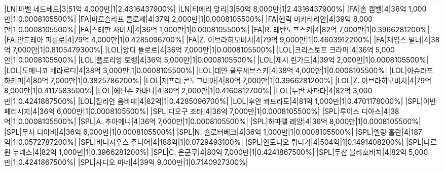 |LN|파벨 네드베드|3|51억 4,000만|1|2.4316437900%|
|LN|티에리 앙리|3|50억 8,000만|1|2.4316437900%|
|FA|솔 캠벨|4|36억 1,000만|1|0.0008105500%|
|FA|미로슬라프 클로제|4|37억 2,000만|1|0.0008105500%|
|FA|헨릭 미키타리안|4|39억 8,000만|1|0.0008105500%|
|FA|스테판 사비치|4|36억 1,000만|1|0.0008105500%|
|FA|R. 레반도프스키|4|82억 7,000만|1|0.3966281200%|
|FA|안드레아 피를로|4|79억 4,000만|1|0.4285096700%|
|FA|Z. 이브라히모비치|4|79억 9,000만|1|0.4603912200%|
|FA|제임스 밀너|4|38억 7,000만|1|0.8105479300%|
|LOL|앙디 들로르|4|36억 7,000만|1|0.0008105500%|
|LOL|크리스토프 크라머|4|36억 5,000만|1|0.0008105500%|
|LOL|플로리앙 토뱅|4|36억 5,000만|1|0.0008105500%|
|LOL|제시 린가드|4|39억 2,000만|1|0.0008105500%|
|LOL|도메니코 베라르디|4|38억 3,000만|1|0.0008105500%|
|LOL|데얀 쿨루세브스키|4|38억 4,000만|1|0.0008105500%|
|LOL|아슈라프 하키미|4|80억 7,000만|1|0.3825786200%|
|LOL|제프리 콘도그비아|4|80억 7,000만|1|0.3966281200%|
|LOL|Z. 이브라히모비치|4|79억 8,000만|1|0.4117583500%|
|LOL|에딘손 카바니|4|80억 2,000만|1|0.4160812700%|
|LOL|두반 사파타|4|82억 3,000만|1|0.4241867500%|
|LOL|킬리안 음바페|4|82억|1|0.4285096700%|
|LOL|후안 콰드라도|4|81억 1,000만|1|0.4701178000%|
|SPL|이반 페리시치|4|36억 6,000만|1|0.0008105500%|
|SPL|디오구 조타|4|36억 7,000만|1|0.0008105500%|
|SPL|루이스 디아스|4|38억|1|0.0008105500%|
|SPL|A. 추아메니|4|36억 7,000만|1|0.0008105500%|
|SPL|하파엘 레앙|4|36억 8,000만|1|0.0008105500%|
|SPL|무사 디아비|4|36억 6,000만|1|0.0008105500%|
|SPL|N. 슐로터베크|4|36억 1,000만|1|0.0008105500%|
|SPL|엘링 홀란|4|187억|1|0.0572787200%|
|SPL|비니시우스 주니어|4|188억|1|0.0729493100%|
|SPL|안토니오 뤼디거|4|504억|1|0.1491408200%|
|SPL|다르윈 누녜스|4|82억 1,000만|1|0.3966281200%|
|SPL|C. 은쿤쿠|4|80억 7,000만|1|0.4241867500%|
|SPL|두샨 블라호비치|4|82억 5,000만|1|0.4241867500%|
|SPL|사디오 마네|4|39억 9,000만|1|0.7140927300%|